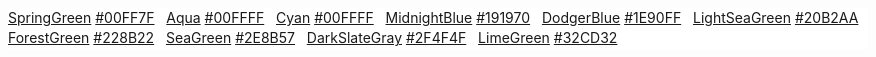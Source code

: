 <tr>
<td><a target="_blank" href="/tiy/color.asp?color=SpringGreen">SpringGreen</a></td>
<td><a target="_blank" href="/tiy/color.asp?hex=00FF7F">#00FF7F</a></td>
<td style="background-color:#00FF7F">&nbsp;</td>
</tr>

<tr>
<td><a target="_blank" href="/tiy/color.asp?color=Aqua">Aqua</a></td>
<td><a target="_blank" href="/tiy/color.asp?hex=00FFFF">#00FFFF</a></td>
<td style="background-color:#00FFFF">&nbsp;</td>
</tr>

<tr>
<td><a target="_blank" href="/tiy/color.asp?color=Cyan">Cyan</a></td>
<td><a target="_blank" href="/tiy/color.asp?hex=00FFFF">#00FFFF</a></td>
<td style="background-color:#00FFFF">&nbsp;</td>
</tr>

<tr>
<td><a target="_blank" href="/tiy/color.asp?color=MidnightBlue">MidnightBlue</a></td>
<td><a target="_blank" href="/tiy/color.asp?hex=191970">#191970</a></td>
<td style="background-color:#191970">&nbsp;</td>
</tr>

<tr>
<td><a target="_blank" href="/tiy/color.asp?color=DodgerBlue">DodgerBlue</a></td>
<td><a target="_blank" href="/tiy/color.asp?hex=1E90FF">#1E90FF</a></td>
<td style="background-color:#1E90FF">&nbsp;</td>
</tr>

<tr>
<td><a target="_blank" href="/tiy/color.asp?color=LightSeaGreen">LightSeaGreen</a></td>
<td><a target="_blank" href="/tiy/color.asp?hex=20B2AA">#20B2AA</a></td>
<td style="background-color:#20B2AA">&nbsp;</td>
</tr>

<tr>
<td><a target="_blank" href="/tiy/color.asp?color=ForestGreen">ForestGreen</a></td>
<td><a target="_blank" href="/tiy/color.asp?hex=228B22">#228B22</a></td>
<td style="background-color:#228B22">&nbsp;</td>
</tr>

<tr>
<td><a target="_blank" href="/tiy/color.asp?color=SeaGreen">SeaGreen</a></td>
<td><a target="_blank" href="/tiy/color.asp?hex=2E8B57">#2E8B57</a></td>
<td style="background-color:#2E8B57">&nbsp;</td>
</tr>

<tr>
<td><a target="_blank" href="/tiy/color.asp?color=DarkSlateGray">DarkSlateGray</a></td>
<td><a target="_blank" href="/tiy/color.asp?hex=2F4F4F">#2F4F4F</a></td>
<td style="background-color:#2F4F4F">&nbsp;</td>
</tr>

<tr>
<td><a target="_blank" href="/tiy/color.asp?color=LimeGreen">LimeGreen</a></td>
<td><a target="_blank" href="/tiy/color.asp?hex=32CD32">#32CD32</a></td>
<td style="background-color:#32CD32">&nbsp;</td>
</tr>
